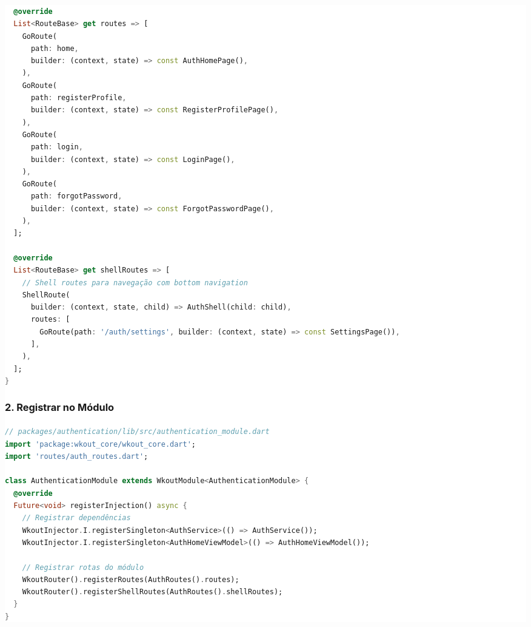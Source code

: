 ```dart
  @override
  List<RouteBase> get routes => [
    GoRoute(
      path: home,
      builder: (context, state) => const AuthHomePage(),
    ),
    GoRoute(
      path: registerProfile,
      builder: (context, state) => const RegisterProfilePage(),
    ),
    GoRoute(
      path: login,
      builder: (context, state) => const LoginPage(),
    ),
    GoRoute(
      path: forgotPassword,
      builder: (context, state) => const ForgotPasswordPage(),
    ),
  ];

  @override
  List<RouteBase> get shellRoutes => [
    // Shell routes para navegação com bottom navigation
    ShellRoute(
      builder: (context, state, child) => AuthShell(child: child),
      routes: [
        GoRoute(path: '/auth/settings', builder: (context, state) => const SettingsPage()),
      ],
    ),
  ];
}
```

### 2. Registrar no Módulo

```dart
// packages/authentication/lib/src/authentication_module.dart
import 'package:wkout_core/wkout_core.dart';
import 'routes/auth_routes.dart';

class AuthenticationModule extends WkoutModule<AuthenticationModule> {
  @override
  Future<void> registerInjection() async {
    // Registrar dependências
    WkoutInjector.I.registerSingleton<AuthService>(() => AuthService());
    WkoutInjector.I.registerSingleton<AuthHomeViewModel>(() => AuthHomeViewModel());
    
    // Registrar rotas do módulo
    WkoutRouter().registerRoutes(AuthRoutes().routes);
    WkoutRouter().registerShellRoutes(AuthRoutes().shellRoutes);
  }
}
```
